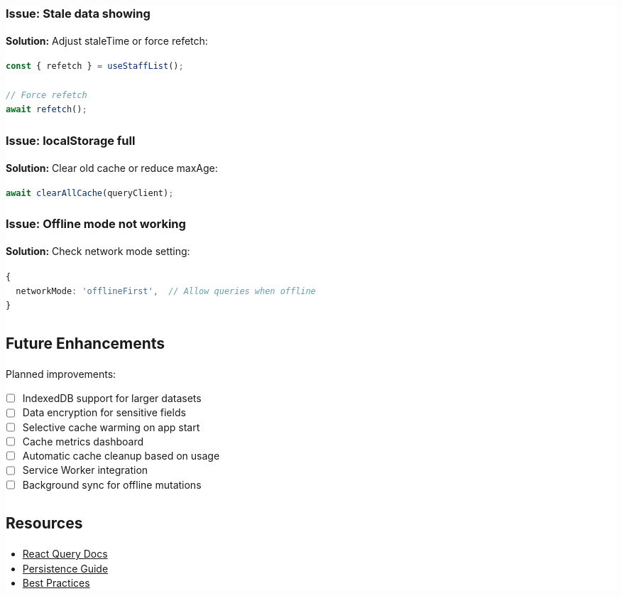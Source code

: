 ### Issue: Stale data showing

**Solution:** Adjust staleTime or force refetch:
```typescript
const { refetch } = useStaffList();

// Force refetch
await refetch();
```

### Issue: localStorage full

**Solution:** Clear old cache or reduce maxAge:
```typescript
await clearAllCache(queryClient);
```

### Issue: Offline mode not working

**Solution:** Check network mode setting:
```typescript
{
  networkMode: 'offlineFirst',  // Allow queries when offline
}
```

## Future Enhancements

Planned improvements:
- [ ] IndexedDB support for larger datasets
- [ ] Data encryption for sensitive fields
- [ ] Selective cache warming on app start
- [ ] Cache metrics dashboard
- [ ] Automatic cache cleanup based on usage
- [ ] Service Worker integration
- [ ] Background sync for offline mutations

## Resources

- [React Query Docs](https://tanstack.com/query/latest)
- [Persistence Guide](https://tanstack.com/query/latest/docs/react/plugins/persistQueryClient)
- [Best Practices](https://tkdodo.eu/blog/practical-react-query)
